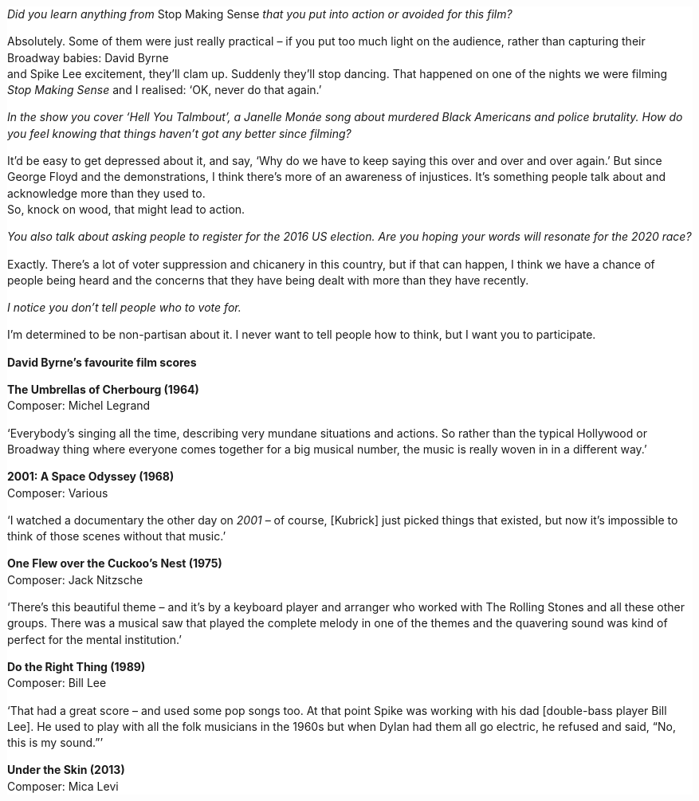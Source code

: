 _Did you learn anything from_ Stop Making Sense _that you put into action or avoided for this film?_

Absolutely. Some of them were just really practical – if you put too much light on the audience, rather than capturing their Broadway babies: David Byrne  
and Spike Lee excitement, they’ll clam up. Suddenly they’ll stop dancing. That happened on one of the nights we were filming _Stop Making Sense_ and I realised: ‘OK, never do that again.’

_In the show you cover ‘Hell You Talmbout’, a Janelle Monáe song about murdered Black Americans and police brutality. How do you feel knowing that things haven’t got any better since filming?_

It’d be easy to get depressed about it, and say, ‘Why do we have to keep saying this over and over and over again.’ But since George Floyd and the demonstrations, I think there’s more of an awareness of injustices. It’s something people talk about and acknowledge more than they used to.  
So, knock on wood, that might lead to action.

_You also talk about asking people to register for the 2016 US election. Are you hoping your words will resonate for the 2020 race?_

Exactly. There’s a lot of voter suppression and chicanery in this country, but if that can happen, I think we have a chance of people being heard and the concerns that they have being dealt with more than they have recently.

_I notice you don’t tell people who to vote for._

I’m determined to be non-partisan about it. I never want to tell people how to think, but I want you to participate.

**David Byrne’s favourite film scores**

**The Umbrellas of Cherbourg (1964)**  
Composer: Michel Legrand

‘Everybody’s singing all the time, describing very mundane situations and actions. So rather than the typical Hollywood or Broadway thing where everyone comes together for a big musical number, the music is really woven in in a different way.’

**2001: A Space Odyssey (1968)**  
Composer: Various

‘I watched a documentary the other day on _2001_ – of course, [Kubrick] just picked things that existed, but now it’s impossible to think of those scenes without that music.’

**One Flew over the Cuckoo’s Nest (1975)**  
Composer: Jack Nitzsche

‘There’s this beautiful theme – and it’s by a keyboard player and arranger who worked with The Rolling Stones and all these other groups. There was a musical saw that played the complete melody in one of the themes and the quavering sound was kind of perfect for the mental institution.’

**Do the Right Thing (1989)**  
Composer: Bill Lee

‘That had a great score – and used some pop songs too. At that point Spike was working with his dad [double-bass player Bill Lee]. He used to play with all the folk musicians in the 1960s but when Dylan had them all go electric, he refused and said, “No, this is my sound.”’

**Under the Skin (2013)**  
Composer: Mica Levi
